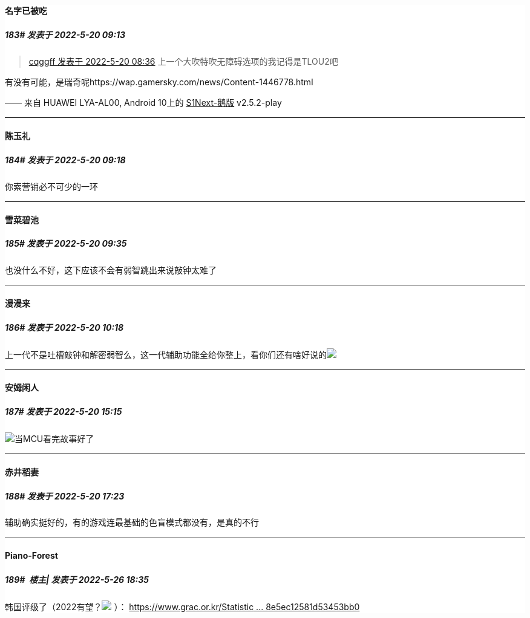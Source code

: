 ####  名字已被吃  
##### 183#       发表于 2022-5-20 09:13

<blockquote><a href="httphttps://bbs.saraba1st.com/2b/forum.php?mod=redirect&amp;goto=findpost&amp;pid=55915961&amp;ptid=2025548" target="_blank">cqggff 发表于 2022-5-20 08:36</a>
上一个大吹特吹无障碍选项的我记得是TLOU2吧</blockquote>
有没有可能，是瑞奇呢https://wap.gamersky.com/news/Content-1446778.html

—— 来自 HUAWEI LYA-AL00, Android 10上的 [S1Next-鹅版](https://github.com/ykrank/S1-Next/releases) v2.5.2-play

*****

####  陈玉礼  
##### 184#       发表于 2022-5-20 09:18

你索营销必不可少的一环

*****

####  雪菜碧池  
##### 185#       发表于 2022-5-20 09:35

也没什么不好，这下应该不会有弱智跳出来说敲钟太难了

*****

####  漫漫来  
##### 186#       发表于 2022-5-20 10:18

上一代不是吐槽敲钟和解密弱智么，这一代辅助功能全给你整上，看你们还有啥好说的<img src="https://static.saraba1st.com/image/smiley/face2017/067.png" referrerpolicy="no-referrer">

*****

####  安姆闲人  
##### 187#       发表于 2022-5-20 15:15

<img src="https://static.saraba1st.com/image/smiley/face2017/068.png" referrerpolicy="no-referrer">当MCU看完故事好了

*****

####  赤井稻妻  
##### 188#       发表于 2022-5-20 17:23

辅助确实挺好的，有的游戏连最基础的色盲模式都没有，是真的不行

*****

####  Piano-Forest  
##### 189#         楼主| 发表于 2022-5-26 18:35

韩国评级了（2022有望？<img src="https://static.saraba1st.com/image/smiley/face2017/068.png" referrerpolicy="no-referrer"> ）：
[https://www.grac.or.kr/Statistic ... 8e5ec12581d53453bb0](https://www.grac.or.kr/Statistics/Popup/Pop_ReasonInfo.aspx?78912de4cb1438e320f450f370e902b2a6c813a6a053e8e5ec12581d53453bb0)
